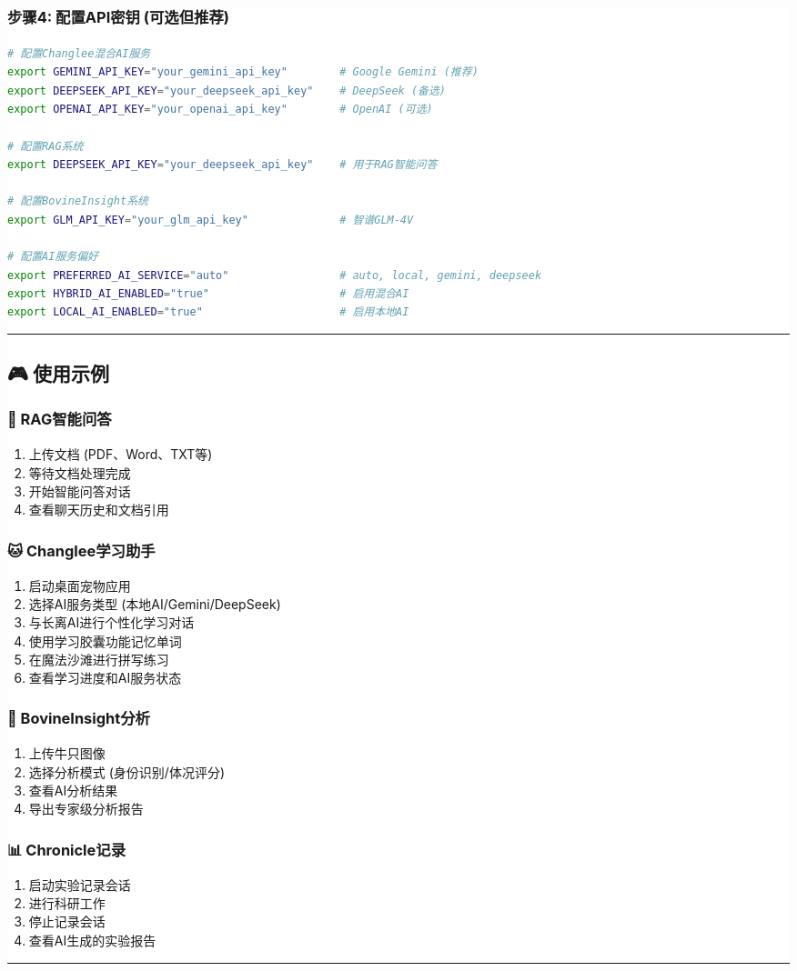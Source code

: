 ### 步骤4: 配置API密钥 (可选但推荐)
```bash
# 配置Changlee混合AI服务
export GEMINI_API_KEY="your_gemini_api_key"        # Google Gemini (推荐)
export DEEPSEEK_API_KEY="your_deepseek_api_key"    # DeepSeek (备选)
export OPENAI_API_KEY="your_openai_api_key"        # OpenAI (可选)

# 配置RAG系统
export DEEPSEEK_API_KEY="your_deepseek_api_key"    # 用于RAG智能问答

# 配置BovineInsight系统
export GLM_API_KEY="your_glm_api_key"              # 智谱GLM-4V

# 配置AI服务偏好
export PREFERRED_AI_SERVICE="auto"                 # auto, local, gemini, deepseek
export HYBRID_AI_ENABLED="true"                    # 启用混合AI
export LOCAL_AI_ENABLED="true"                     # 启用本地AI
```

---

## 🎮 使用示例

### 🤖 RAG智能问答
1. 上传文档 (PDF、Word、TXT等)
2. 等待文档处理完成
3. 开始智能问答对话
4. 查看聊天历史和文档引用

### 🐱 Changlee学习助手
1. 启动桌面宠物应用
2. 选择AI服务类型 (本地AI/Gemini/DeepSeek)
3. 与长离AI进行个性化学习对话
4. 使用学习胶囊功能记忆单词
5. 在魔法沙滩进行拼写练习
6. 查看学习进度和AI服务状态

### 🐄 BovineInsight分析
1. 上传牛只图像
2. 选择分析模式 (身份识别/体况评分)
3. 查看AI分析结果
4. 导出专家级分析报告

### 📊 Chronicle记录
1. 启动实验记录会话
2. 进行科研工作
3. 停止记录会话
4. 查看AI生成的实验报告

---
